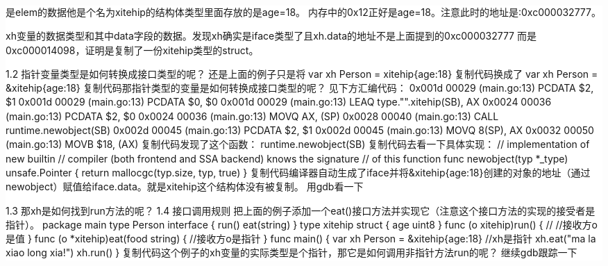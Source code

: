 是elem的数据他是个名为xitehip的结构体类型里面存放的是age=18。 内存中的0x12正好是age=18。注意此时的地址是:0xc000032777。

xh变量的数据类型和其中data字段的数据。发现xh确实是iface类型了且xh.data的地址不是上面提到的0xc000032777 而是0xc000014098，证明是复制了一份xitehip类型的struct。

1.2 指针变量类型是如何转换成接口类型的呢？
还是上面的例子只是将
var xh Person = xitehip{age:18}
复制代码换成了
var xh Person = &xitehip{age:18}
复制代码那指针类型的变量是如何转换成接口类型的呢？
见下方汇编代码：
0x001d 00029 (main.go:13)	PCDATA	$2, $1
0x001d 00029 (main.go:13)	PCDATA	$0, $0
0x001d 00029 (main.go:13)	LEAQ	type."".xitehip(SB), AX
0x0024 00036 (main.go:13)	PCDATA	$2, $0
0x0024 00036 (main.go:13)	MOVQ	AX, (SP)
0x0028 00040 (main.go:13)	CALL	runtime.newobject(SB)
0x002d 00045 (main.go:13)	PCDATA	$2, $1
0x002d 00045 (main.go:13)	MOVQ	8(SP), AX
0x0032 00050 (main.go:13)	MOVB	$18, (AX)
复制代码发现了这个函数：
runtime.newobject(SB)
复制代码去看一下具体实现：
// implementation of new builtin
// compiler (both frontend and SSA backend) knows the signature
// of this function
func newobject(typ *_type) unsafe.Pointer {
        return mallocgc(typ.size, typ, true)
}
复制代码编译器自动生成了iface并将&xitehip{age:18}创建的对象的地址（通过newobject）赋值给iface.data。就是xitehip这个结构体没有被复制。
用gdb看一下

1.3 那xh是如何找到run方法的呢？
1.4 接口调用规则
把上面的例子添加一个eat()接口方法并实现它（注意这个接口方法的实现的接受者是指针）。
package main
type Person interface {
	run()
	eat(string)
}
type xitehip struct {
	age uint8
}
func (o xitehip)run() { // //接收方o是值
}
func (o *xitehip)eat(food string) { //接收方o是指针
}
func main()  {
	var xh Person = &xitehip{age:18} //xh是指针
	xh.eat("ma la xiao long xia!")
	xh.run()
}
复制代码这个例子的xh变量的实际类型是个指针，那它是如何调用非指针方法run的呢？
继续gdb跟踪一下
